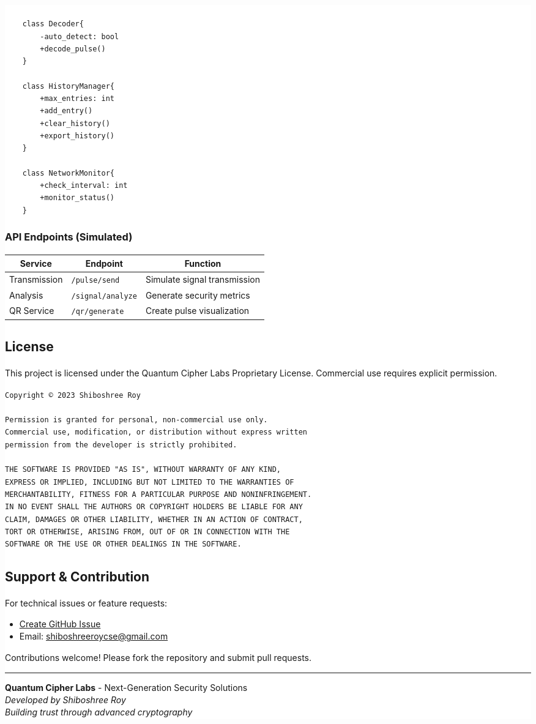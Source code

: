 ```mermaid
    
    class Decoder{
        -auto_detect: bool
        +decode_pulse()
    }
    
    class HistoryManager{
        +max_entries: int
        +add_entry()
        +clear_history()
        +export_history()
    }
    
    class NetworkMonitor{
        +check_interval: int
        +monitor_status()
    }
```

### API Endpoints (Simulated)
| Service | Endpoint | Function |
|---------|----------|----------|
| Transmission | `/pulse/send` | Simulate signal transmission |
| Analysis | `/signal/analyze` | Generate security metrics |
| QR Service | `/qr/generate` | Create pulse visualization |

## License
This project is licensed under the Quantum Cipher Labs Proprietary License. Commercial use requires explicit permission.

```
Copyright © 2023 Shiboshree Roy

Permission is granted for personal, non-commercial use only. 
Commercial use, modification, or distribution without express written 
permission from the developer is strictly prohibited.

THE SOFTWARE IS PROVIDED "AS IS", WITHOUT WARRANTY OF ANY KIND, 
EXPRESS OR IMPLIED, INCLUDING BUT NOT LIMITED TO THE WARRANTIES OF 
MERCHANTABILITY, FITNESS FOR A PARTICULAR PURPOSE AND NONINFRINGEMENT. 
IN NO EVENT SHALL THE AUTHORS OR COPYRIGHT HOLDERS BE LIABLE FOR ANY 
CLAIM, DAMAGES OR OTHER LIABILITY, WHETHER IN AN ACTION OF CONTRACT, 
TORT OR OTHERWISE, ARISING FROM, OUT OF OR IN CONNECTION WITH THE 
SOFTWARE OR THE USE OR OTHER DEALINGS IN THE SOFTWARE.
```

## Support & Contribution
For technical issues or feature requests:
- [Create GitHub Issue](https://github.com/shiboshree-roy/pulselang/issues)
- Email: shiboshreeroycse@gmail.com

Contributions welcome! Please fork the repository and submit pull requests.

---

**Quantum Cipher Labs** - Next-Generation Security Solutions  
*Developed by Shiboshree Roy*  
*Building trust through advanced cryptography*